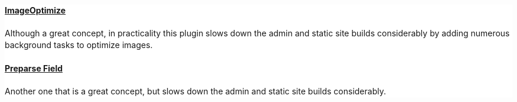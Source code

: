 #### [ImageOptimize](https://plugins.craftcms.com/image-optimize)
Although a great concept, in practicality this plugin slows down the admin and static site builds considerably by adding
numerous background tasks to optimize images.

#### [Preparse Field](https://plugins.craftcms.com/preparse-field)
Another one that is a great concept, but slows down the admin and static site builds considerably.
